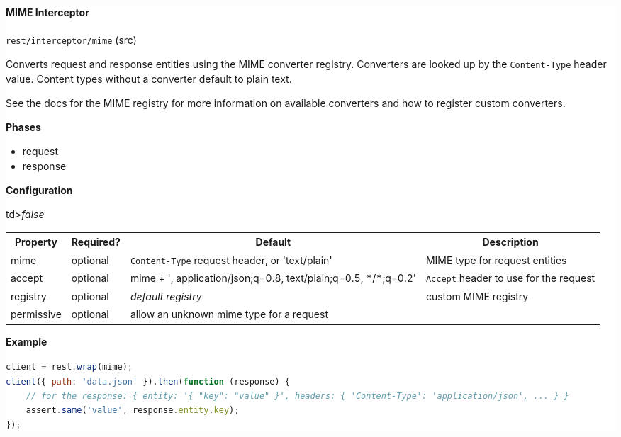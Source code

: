 
<a name="module-rest/interceptor/mime"></a>
#### MIME Interceptor

`rest/interceptor/mime` ([src](../interceptor/mime.js))

Converts request and response entities using the MIME converter registry.  Converters are looked up by the `Content-Type` header value.  Content types without a converter default to plain text.

See the docs for the MIME registry for more information on available converters and how to register custom converters.

**Phases**

- request
- response

**Configuration**

<table>
<tr>
  <th>Property</th>
  <th>Required?</th>
  <th>Default</th>
  <th>Description</th>
</tr>
<tr>
  <td>mime</td>
  <td>optional</td>
  <td><code>Content-Type</code> request header, or 'text/plain'</td>
  <td>MIME type for request entities</td>
</tr>
<tr>
  <td>accept</td>
  <td>optional</td>
  <td>mime + ', application/json;q=0.8, text/plain;q=0.5, */*;q=0.2'</td>
  <td><code>Accept</code> header to use for the request</td>
</tr>
<tr>
  <td>registry</td>
  <td>optional</td>
  <td><em>default registry</em></td>
  <td>custom MIME registry</td>
</tr>
<tr>
  <td>permissive</td>
  <td>optional</td>
  td><em>false</em></td>
  <td>allow an unknown mime type for a request</td>
</tr>
</table>

**Example**

```javascript
client = rest.wrap(mime);
client({ path: 'data.json' }).then(function (response) {
    // for the response: { entity: '{ "key": "value" }', headers: { 'Content-Type': 'application/json', ... } }
    assert.same('value', response.entity.key);
});
```
